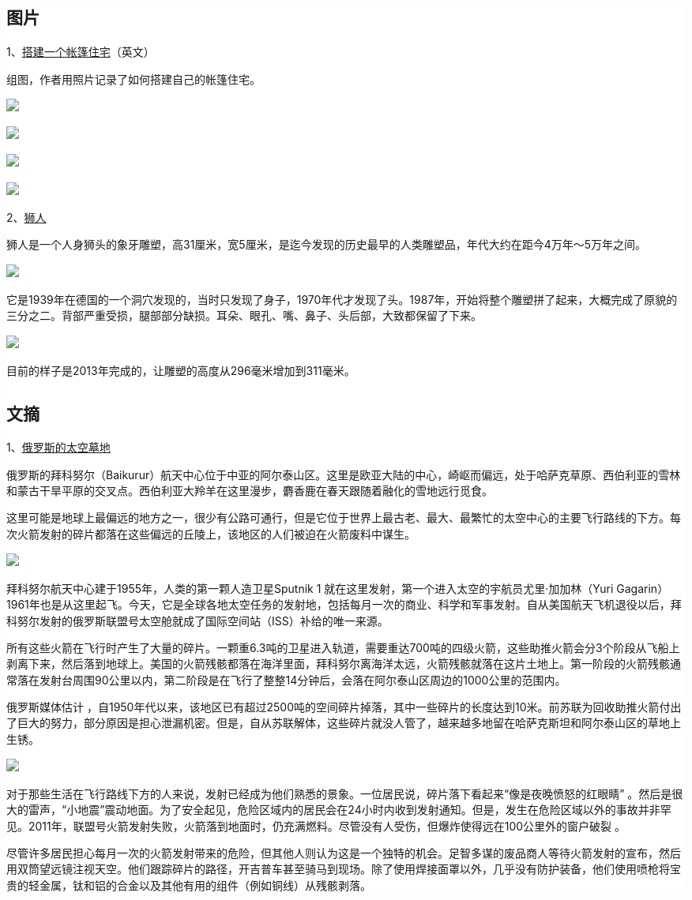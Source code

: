 ## 图片

1、[搭建一个帐篷住宅](https://imgur.com/gallery/VemXvh0)（英文）

组图，作者用照片记录了如何搭建自己的帐篷住宅。

![](https://cdn.beekka.com/blogimg/asset/201910/bg2019101015.jpg)

![](https://cdn.beekka.com/blogimg/asset/201910/bg2019101016.jpg)

![](https://cdn.beekka.com/blogimg/asset/201910/bg2019101017.jpg)

![](https://cdn.beekka.com/blogimg/asset/201910/bg2019101018.jpg)

2、[狮人](https://en.wikipedia.org/wiki/Lion-man)

狮人是一个人身狮头的象牙雕塑，高31厘米，宽5厘米，是迄今发现的历史最早的人类雕塑品，年代大约在距今4万年～5万年之间。

![](https://cdn.beekka.com/blogimg/asset/201910/bg2019101202.jpg)

它是1939年在德国的一个洞穴发现的，当时只发现了身子，1970年代才发现了头。1987年，开始将整个雕塑拼了起来，大概完成了原貌的三分之二。背部严重受损，腿部部分缺损。耳朵、眼孔、嘴、鼻子、头后部，大致都保留了下来。

![](https://cdn.beekka.com/blogimg/asset/201910/bg2019101203.jpg)

目前的样子是2013年完成的，让雕塑的高度从296毫米增加到311毫米。

## 文摘

1、[俄罗斯的太空墓地](http://blogs.discovermagazine.com/crux/2018/06/07/in-russia-spacecraft-land-in-your-backyard/)

俄罗斯的拜科努尔（Baikurur）航天中心位于中亚的阿尔泰山区。这里是欧亚大陆的中心，崎岖而偏远，处于哈萨克草原、西伯利亚的雪林和蒙古干旱平原的交叉点。西伯利亚大羚羊在这里漫步，麝香鹿在春天跟随着融化的雪地远行觅食。

这里可能是地球上最偏远的地方之一，很少有公路可通行，但是它位于世界上最古老、最大、最繁忙的太空中心的主要飞行路线的下方。每次火箭发射的碎片都落在这些偏远的丘陵上，该地区的人们被迫在火箭废料中谋生。

![](https://cdn.beekka.com/blogimg/asset/201910/bg2019100718.jpg)

拜科努尔航天中心建于1955年，人类的第一颗人造卫星Sputnik 1 就在这里发射，第一个进入太空的宇航员尤里·加加林（Yuri Gagarin）1961年也是从这里起飞。今天，它是全球各地太空任务的发射地，包括每月一次的商业、科学和军事发射。自从美国航天飞机退役以后，拜科努尔发射的俄罗斯联盟号太空舱就成了国际空间站（ISS）补给的唯一来源。

所有这些火箭在飞行时产生了大量的碎片。一颗重6.3吨的卫星进入轨道，需要重达700吨的四级火箭，这些助推火箭会分3个阶段从飞船上剥离下来，然后落到地球上。美国的火箭残骸都落在海洋里面，拜科努尔离海洋太远，火箭残骸就落在这片土地上。第一阶段的火箭残骸通常落在发射台周围90公里以内，第二阶段是在飞行了整整14分钟后，会落在阿尔泰山区周边的1000公里的范围内。

俄罗斯媒体估计 ，自1950年代以来，该地区已有超过2500吨的空间碎片掉落，其中一些碎片的长度达到10米。前苏联为回收助推火箭付出了巨大的努力，部分原因是担心泄漏机密。但是，自从苏联解体，这些碎片就没人管了，越来越多地留在哈萨克斯坦和阿尔泰山区的草地上生锈。

![](https://cdn.beekka.com/blogimg/asset/201910/bg2019100719.jpg)

对于那些生活在飞行路线下方的人来说，发射已经成为他们熟悉的景象。一位居民说，碎片落下看起来“像是夜晚愤怒的红眼睛” 。然后是很大的雷声，“小地震”震动地面。为了安全起见，危险区域内的居民会在24小时内收到发射通知。但是，发生在危险区域以外的事故并非罕见。2011年，联盟号火箭发射失败，火箭落到地面时，仍充满燃料。尽管没有人受伤，但爆炸使得远在100公里外的窗户破裂 。

尽管许多居民担心每月一次的火箭发射带来的危险，但其他人则认为这是一个独特的机会。足智多谋的废品商人等待火箭发射的宣布，然后用双筒望远镜注视天空。他们跟踪碎片的路径，开吉普车甚至骑马到现场。除了使用焊接面罩以外，几乎没有防护装备，他们使用喷枪将宝贵的轻金属，钛和铝的合金以及其他有用的组件（例如铜线）从残骸剥落。
